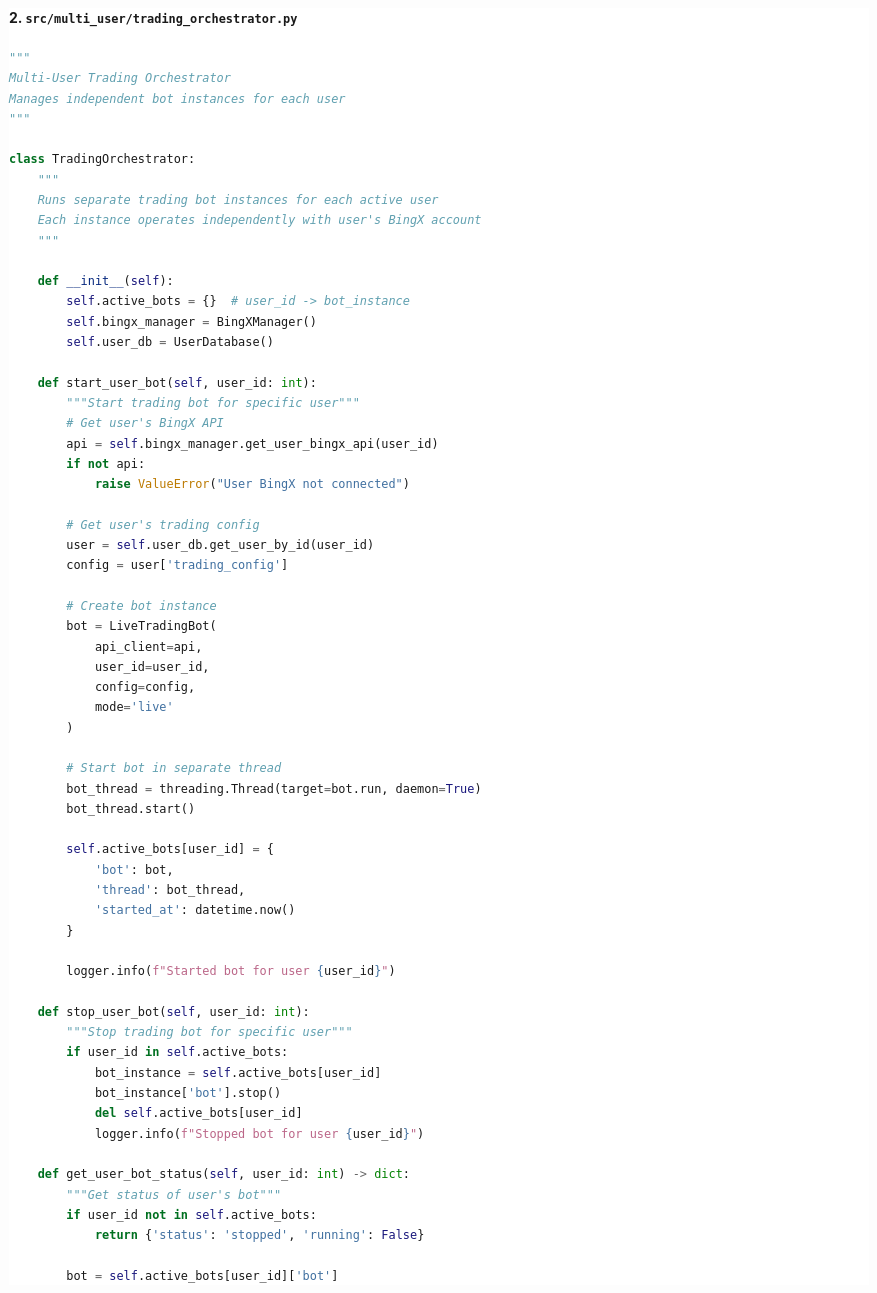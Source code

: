 #### 2. `src/multi_user/trading_orchestrator.py`
```python
"""
Multi-User Trading Orchestrator
Manages independent bot instances for each user
"""

class TradingOrchestrator:
    """
    Runs separate trading bot instances for each active user
    Each instance operates independently with user's BingX account
    """

    def __init__(self):
        self.active_bots = {}  # user_id -> bot_instance
        self.bingx_manager = BingXManager()
        self.user_db = UserDatabase()

    def start_user_bot(self, user_id: int):
        """Start trading bot for specific user"""
        # Get user's BingX API
        api = self.bingx_manager.get_user_bingx_api(user_id)
        if not api:
            raise ValueError("User BingX not connected")

        # Get user's trading config
        user = self.user_db.get_user_by_id(user_id)
        config = user['trading_config']

        # Create bot instance
        bot = LiveTradingBot(
            api_client=api,
            user_id=user_id,
            config=config,
            mode='live'
        )

        # Start bot in separate thread
        bot_thread = threading.Thread(target=bot.run, daemon=True)
        bot_thread.start()

        self.active_bots[user_id] = {
            'bot': bot,
            'thread': bot_thread,
            'started_at': datetime.now()
        }

        logger.info(f"Started bot for user {user_id}")

    def stop_user_bot(self, user_id: int):
        """Stop trading bot for specific user"""
        if user_id in self.active_bots:
            bot_instance = self.active_bots[user_id]
            bot_instance['bot'].stop()
            del self.active_bots[user_id]
            logger.info(f"Stopped bot for user {user_id}")

    def get_user_bot_status(self, user_id: int) -> dict:
        """Get status of user's bot"""
        if user_id not in self.active_bots:
            return {'status': 'stopped', 'running': False}

        bot = self.active_bots[user_id]['bot']
```